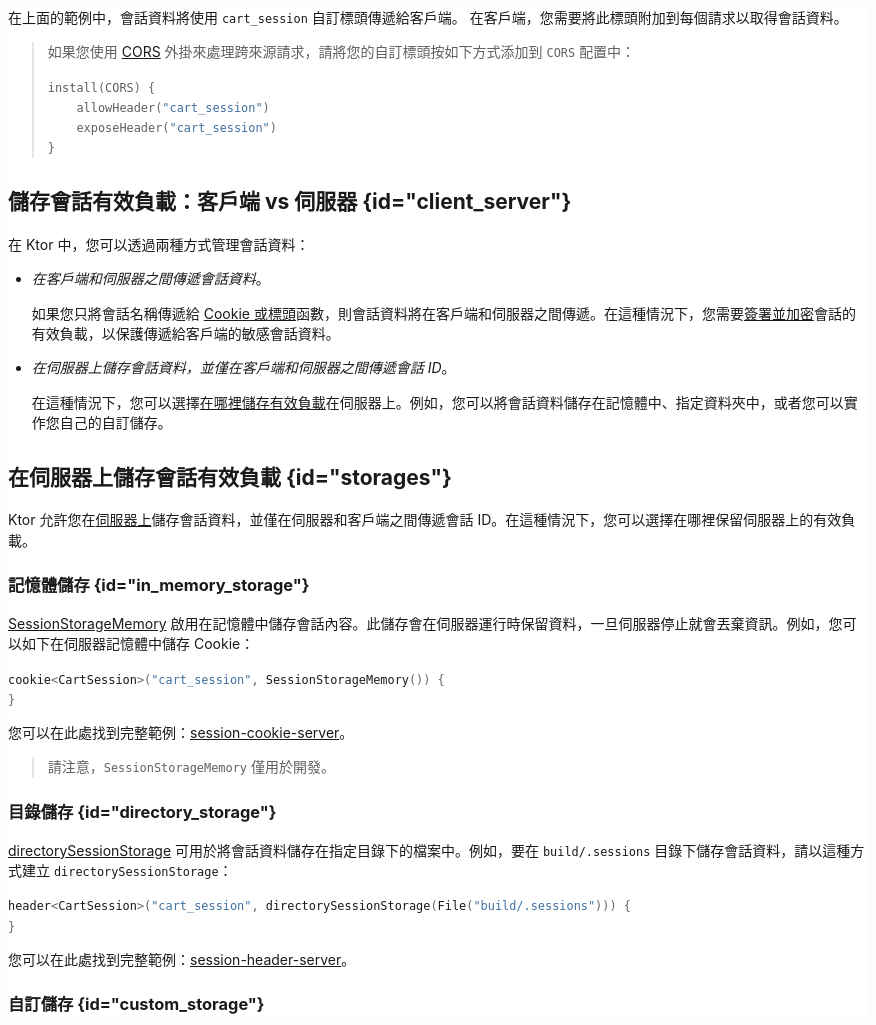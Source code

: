 在上面的範例中，會話資料將使用 `cart_session` 自訂標頭傳遞給客戶端。
在客戶端，您需要將此標頭附加到每個請求以取得會話資料。

> 如果您使用 [CORS](server-cors.md) 外掛來處理跨來源請求，請將您的自訂標頭按如下方式添加到 `CORS` 配置中：
> ```kotlin
> install(CORS) {
>     allowHeader("cart_session")
>     exposeHeader("cart_session")
> }
> ```

## 儲存會話有效負載：客戶端 vs 伺服器 {id="client_server"}

在 Ktor 中，您可以透過兩種方式管理會話資料：
- _在客戶端和伺服器之間傳遞會話資料_。
   
  如果您只將會話名稱傳遞給 [Cookie 或標頭](#cookie_header)函數，則會話資料將在客戶端和伺服器之間傳遞。在這種情況下，您需要[簽署並加密](#protect_session)會話的有效負載，以保護傳遞給客戶端的敏感會話資料。
- _在伺服器上儲存會話資料，並僅在客戶端和伺服器之間傳遞會話 ID_。
   
  在這種情況下，您可以選擇[在哪裡儲存有效負載](#storages)在伺服器上。例如，您可以將會話資料儲存在記憶體中、指定資料夾中，或者您可以實作您自己的自訂儲存。

## 在伺服器上儲存會話有效負載 {id="storages"}

Ktor 允許您在[伺服器上](#client_server)儲存會話資料，並僅在伺服器和客戶端之間傳遞會話 ID。在這種情況下，您可以選擇在哪裡保留伺服器上的有效負載。

### 記憶體儲存 {id="in_memory_storage"}
[SessionStorageMemory](https://api.ktor.io/ktor-server/ktor-server-plugins/ktor-server-sessions/io.ktor.server.sessions/-session-storage-memory/index.html) 啟用在記憶體中儲存會話內容。此儲存會在伺服器運行時保留資料，一旦伺服器停止就會丟棄資訊。例如，您可以如下在伺服器記憶體中儲存 Cookie：

```kotlin
cookie<CartSession>("cart_session", SessionStorageMemory()) {
}
```

您可以在此處找到完整範例：[session-cookie-server](https://github.com/ktorio/ktor-documentation/tree/%ktor_version%/codeSnippets/snippets/session-cookie-server)。

> 請注意，`SessionStorageMemory` 僅用於開發。

### 目錄儲存 {id="directory_storage"}

[directorySessionStorage](https://api.ktor.io/ktor-server/ktor-server-plugins/ktor-server-sessions/io.ktor.server.sessions/directory-session-storage.html) 可用於將會話資料儲存在指定目錄下的檔案中。例如，要在 `build/.sessions` 目錄下儲存會話資料，請以這種方式建立 `directorySessionStorage`：
```kotlin
header<CartSession>("cart_session", directorySessionStorage(File("build/.sessions"))) {
}
```

您可以在此處找到完整範例：[session-header-server](https://github.com/ktorio/ktor-documentation/tree/%ktor_version%/codeSnippets/snippets/session-header-server)。

### 自訂儲存 {id="custom_storage"}
